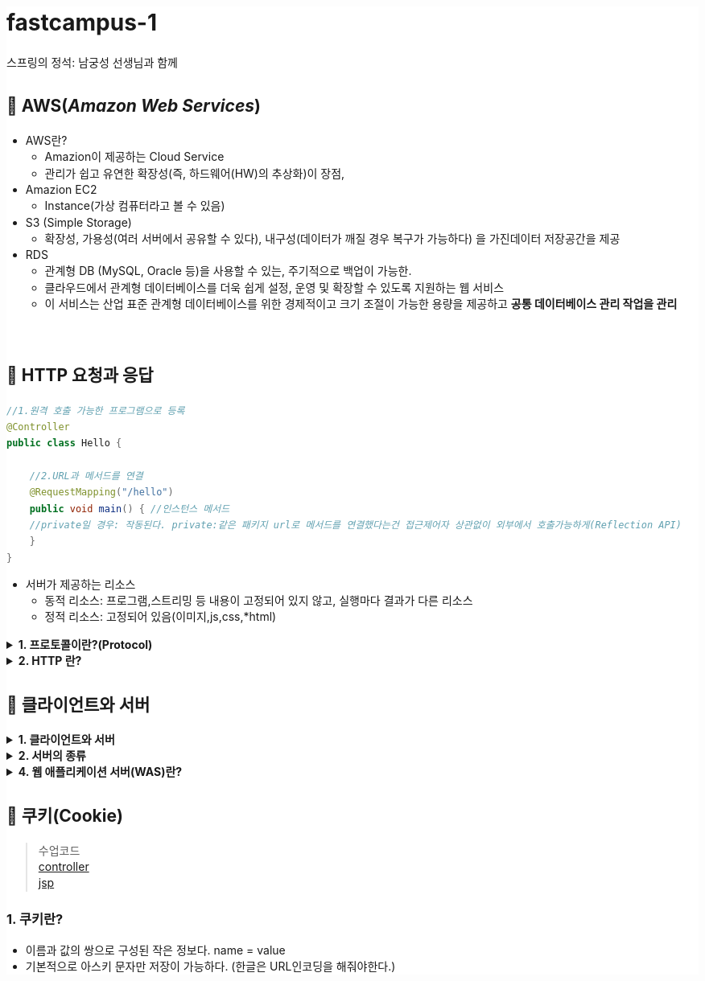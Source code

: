 
# fastcampus-1
스프링의 정석: 남궁성 선생님과 함께

## :pushpin: AWS(_Amazon Web Services_)
- AWS란?
	- Amazion이  제공하는 Cloud Service
	- 관리가 쉽고 유연한 확장성(즉, 하드웨어(HW)의 추상화)이 장점,
- Amazion EC2
	- Instance(가상 컴퓨터라고 볼 수 있음)
- S3 (Simple Storage)
	- 확장성, 가용성(여러 서버에서 공유할 수 있다), 내구성(데이터가 깨질 경우 복구가 가능하다) 을 가진데이터 저장공간을 제공
- RDS
	- 관계형 DB (MySQL, Oracle 등)을 사용할 수 있는, 주기적으로 백업이 가능한.
	- 클라우드에서 관계형 데이터베이스를 더욱 쉽게 설정, 운영 및 확장할 수 있도록 지원하는 웹 서비스
	- 이 서비스는 산업 표준 관계형 데이터베이스를 위한 경제적이고 크기 조절이 가능한 용량을 제공하고 **공통 데이터베이스 관리 작업을 관리**


</br>

## :pushpin: HTTP 요청과 응답
``` java
//1.원격 호출 가능한 프로그램으로 등록
@Controller
public class Hello {

	//2.URL과 메서드를 연결
	@RequestMapping("/hello")
	public void main() { //인스턴스 메서드
	//private일 경우: 작동된다. private:같은 패키지 url로 메서드를 연결했다는건 접근제어자 상관없이 외부에서 호출가능하게(Reflection API)
	}
}
```
- 서버가 제공하는 리소스
	- 동적 리소스: 프로그램,스트리밍 등 내용이 고정되어 있지 않고, 실행마다 결과가 다른 리소스
	- 정적 리소스: 고정되어 있음(이미지,js,css,*html) 

<details><summary><b>1. 프로토콜이란?(Protocol) </b></summary></details>

<details><summary><b>2. HTTP 란? </b></summary></details>

##  :pushpin: 클라이언트와 서버
<details><summary><b>1. 클라이언트와 서버 </b></summary></details>

<details><summary><b>2. 서버의 종류 </b></summary></details>

<details><summary><b>4. 웹 애플리케이션 서버(WAS)란? </b></summary></details>


## :pushpin: 쿠키(Cookie)
> 수업코드<br>
> [controller](https://github.com/KhaeMiin/fastcampus/blob/master/ch2/src/main/java/com/fastcampus/ch2/LoginController.java)<br>
> [jsp](https://github.com/KhaeMiin/fastcampus/blob/master/ch2/src/main/webapp/WEB-INF/views/loginForm.jsp#L60)<br>
### 1. 쿠키란?
- 이름과 값의 쌍으로 구성된 작은 정보다.
name = value
- 기본적으로 아스키 문자만 저장이 가능하다.
(한글은 URL인코딩을 해줘야한다.)
